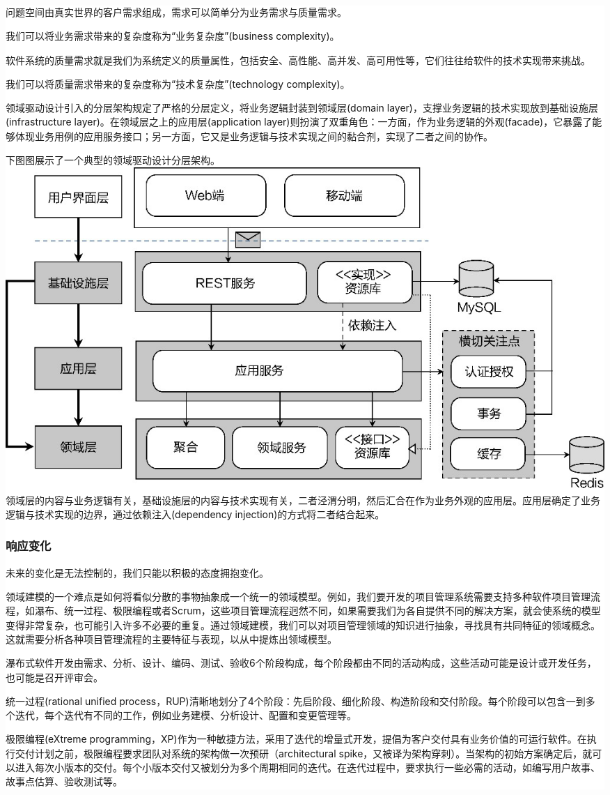 问题空间由真实世界的客户需求组成，需求可以简单分为业务需求与质量需求。

我们可以将业务需求带来的复杂度称为“业务复杂度”(business complexity)。

软件系统的质量需求就是我们为系统定义的质量属性，包括安全、高性能、高并发、高可用性等，它们往往给软件的技术实现带来挑战。

我们可以将质量需求带来的复杂度称为“技术复杂度”(technology complexity)。


领域驱动设计引入的分层架构规定了严格的分层定义，将业务逻辑封装到领域层(domain layer)，支撑业务逻辑的技术实现放到基础设施层(infrastructure layer)。在领域层之上的应用层(application layer)则扮演了双重角色：一方面，作为业务逻辑的外观(facade)，它暴露了能够体现业务用例的应用服务接口；另一方面，它又是业务逻辑与技术实现之间的黏合剂，实现了二者之间的协作。

下图图展示了一个典型的领域驱动设计分层架构。
![alt text](lohtpjoczoywouv43e.jpg)
领域层的内容与业务逻辑有关，基础设施层的内容与技术实现有关，二者泾渭分明，然后汇合在作为业务外观的应用层。应用层确定了业务逻辑与技术实现的边界，通过依赖注入(dependency injection)的方式将二者结合起来。

### 响应变化
未来的变化是无法控制的，我们只能以积极的态度拥抱变化。

领域建模的一个难点是如何将看似分散的事物抽象成一个统一的领域模型。例如，我们要开发的项目管理系统需要支持多种软件项目管理流程，如瀑布、统一过程、极限编程或者Scrum，这些项目管理流程迥然不同，如果需要我们为各自提供不同的解决方案，就会使系统的模型变得非常复杂，也可能引入许多不必要的重复。通过领域建模，我们可以对项目管理领域的知识进行抽象，寻找具有共同特征的领域概念。这就需要分析各种项目管理流程的主要特征与表现，以从中提炼出领域模型。

瀑布式软件开发由需求、分析、设计、编码、测试、验收6个阶段构成，每个阶段都由不同的活动构成，这些活动可能是设计或开发任务，也可能是召开评审会。

统一过程(rational unified process，RUP)清晰地划分了4个阶段：先启阶段、细化阶段、构造阶段和交付阶段。每个阶段可以包含一到多个迭代，每个迭代有不同的工作，例如业务建模、分析设计、配置和变更管理等。

极限编程(eXtreme programming，XP)作为一种敏捷方法，采用了迭代的增量式开发，提倡为客户交付具有业务价值的可运行软件。在执行交付计划之前，极限编程要求团队对系统的架构做一次预研（architectural spike，又被译为架构穿刺）。当架构的初始方案确定后，就可以进入每次小版本的交付。每个小版本交付又被划分为多个周期相同的迭代。在迭代过程中，要求执行一些必需的活动，如编写用户故事、故事点估算、验收测试等。
